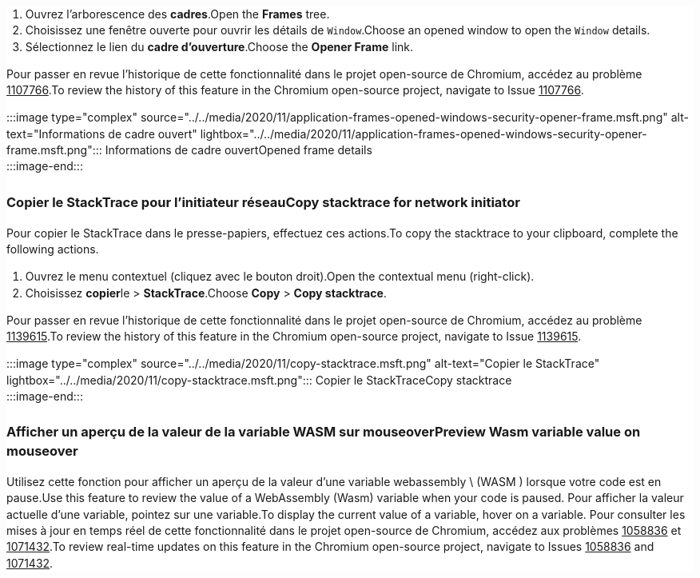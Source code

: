 1.  <span data-ttu-id="3f3c8-276">Ouvrez l’arborescence des **cadres**.</span><span class="sxs-lookup"><span data-stu-id="3f3c8-276">Open the **Frames** tree.</span></span>  
1.  <span data-ttu-id="3f3c8-277">Choisissez une fenêtre ouverte pour ouvrir les détails de `Window`.</span><span class="sxs-lookup"><span data-stu-id="3f3c8-277">Choose an opened window to open the `Window` details.</span></span>  
1.  <span data-ttu-id="3f3c8-278">Sélectionnez le lien du **cadre d’ouverture**.</span><span class="sxs-lookup"><span data-stu-id="3f3c8-278">Choose the **Opener Frame** link.</span></span>  
    
<span data-ttu-id="3f3c8-279">Pour passer en revue l’historique de cette fonctionnalité dans le projet open-source de Chromium, accédez au problème [1107766][CR1107766].</span><span class="sxs-lookup"><span data-stu-id="3f3c8-279">To review the history of this feature in the Chromium open-source project, navigate to Issue [1107766][CR1107766].</span></span>  

:::image type="complex" source="../../media/2020/11/application-frames-opened-windows-security-opener-frame.msft.png" alt-text="Informations de cadre ouvert" lightbox="../../media/2020/11/application-frames-opened-windows-security-opener-frame.msft.png":::
   <span data-ttu-id="3f3c8-281">Informations de cadre ouvert</span><span class="sxs-lookup"><span data-stu-id="3f3c8-281">Opened frame details</span></span>  
:::image-end:::  

### <a name="copy-stacktrace-for-network-initiator"></a><span data-ttu-id="3f3c8-282">Copier le StackTrace pour l’initiateur réseau</span><span class="sxs-lookup"><span data-stu-id="3f3c8-282">Copy stacktrace for network initiator</span></span>  

<span data-ttu-id="3f3c8-283">Pour copier le StackTrace dans le presse-papiers, effectuez ces actions.</span><span class="sxs-lookup"><span data-stu-id="3f3c8-283">To copy the stacktrace to your clipboard, complete the following actions.</span></span>  

1.  <span data-ttu-id="3f3c8-284">Ouvrez le menu contextuel \(cliquez avec le bouton droit\).</span><span class="sxs-lookup"><span data-stu-id="3f3c8-284">Open the contextual menu \(right-click\).</span></span>  
1.  <span data-ttu-id="3f3c8-285">Choisissez **copier**le  >  **StackTrace**.</span><span class="sxs-lookup"><span data-stu-id="3f3c8-285">Choose **Copy** > **Copy stacktrace**.</span></span>  
    
<span data-ttu-id="3f3c8-286">Pour passer en revue l’historique de cette fonctionnalité dans le projet open-source de Chromium, accédez au problème [1139615][CR1139615].</span><span class="sxs-lookup"><span data-stu-id="3f3c8-286">To review the history of this feature in the Chromium open-source project, navigate to Issue [1139615][CR1139615].</span></span>

:::image type="complex" source="../../media/2020/11/copy-stacktrace.msft.png" alt-text="Copier le StackTrace" lightbox="../../media/2020/11/copy-stacktrace.msft.png":::
   <span data-ttu-id="3f3c8-288">Copier le StackTrace</span><span class="sxs-lookup"><span data-stu-id="3f3c8-288">Copy stacktrace</span></span>  
:::image-end:::  

### <a name="preview-wasm-variable-value-on-mouseover"></a><span data-ttu-id="3f3c8-289">Afficher un aperçu de la valeur de la variable WASM sur mouseover</span><span class="sxs-lookup"><span data-stu-id="3f3c8-289">Preview Wasm variable value on mouseover</span></span>  

<span data-ttu-id="3f3c8-290">Utilisez cette fonction pour afficher un aperçu de la valeur d’une variable webassembly \ (WASM \) lorsque votre code est en pause.</span><span class="sxs-lookup"><span data-stu-id="3f3c8-290">Use this feature to review the value of a WebAssembly \(Wasm\) variable when your code is paused.</span></span>  <span data-ttu-id="3f3c8-291">Pour afficher la valeur actuelle d’une variable, pointez sur une variable.</span><span class="sxs-lookup"><span data-stu-id="3f3c8-291">To display the current value of a variable, hover on a variable.</span></span>  <span data-ttu-id="3f3c8-292">Pour consulter les mises à jour en temps réel de cette fonctionnalité dans le projet open-source de Chromium, accédez aux problèmes [1058836][CR1058836] et [1071432][CR1071432].</span><span class="sxs-lookup"><span data-stu-id="3f3c8-292">To review real-time updates on this feature in the Chromium open-source project, navigate to Issues [1058836][CR1058836] and [1071432][CR1071432].</span></span>  


[Devtools3dViewIndex]: /microsoft-edge/devtools-guide-chromium/3d-view/index "Affichage 3D | Documents Microsoft"  
[DevtoolsConsoleIndex]: /microsoft-edge/devtools-guide-chromium/console/index "Présentation de la console | Documents Microsoft"  
[DevtoolsCustomizeIndexSettings]: /microsoft-edge/devtools-guide-chromium/customize/index#settings "Paramètres-personnaliser Microsoft Edge DevTools | Documents Microsoft"  
[DevtoolsCustomizeLocalization]: /microsoft-edge/devtools-guide-chromium/customize/localization "Modifier les paramètres de langue de DevTools | Documents Microsoft"  
[DevtoolsDeviceModeIndex]: /microsoft-edge/devtools-guide-chromium/device-mode/index "Émuler des appareils mobiles dans Microsoft Edge DevTools | Documents Microsoft"  
[DevtoolsExperimentalFeaturesEnableKeyboardShortcutEditor]: /microsoft-edge/devtools-guide-chromium/experimental-features#enable-keyboard-shortcut-editor "Activer l’éditeur de raccourcis clavier-fonctionnalités expérimentales | Documents Microsoft"  
[DevtoolsExperimentalFeaturesTurnOnCompositedLayers3dView]: /microsoft-edge/devtools-guide-chromium/experimental-features#turn-on-composited-layers-in-3d-view "Activer les couches composites dans l’affichage 3D - fonctionnalités expérimentales | Documents Microsoft"  
[DevtoolsIssuesIndex]: /microsoft-edge/devtools-guide-chromium/issues/index "Recherchez et corrigez les problèmes liés à l’outil des problèmes de Microsoft Edge DevTools | Documents Microsoft"  
[DevtoolsNetworkReferenceCopyFormattedResponseJsonClipboard]: /microsoft-edge/devtools-guide-chromium/network/reference#copy-formatted-response-json-to-the-clipboard "Copier la valeur JSON de la réponse mise en forme dans le presse-papiers - référence d’analyse du réseau | Documents Microsoft"  
[DevtoolsNetworkReferenceViewTimingBreakdownRequest]: /microsoft-edge/devtools-guide-chromium/network/reference#view-the-timing-breakdown-of-a-request "Afficher la répartition du chronométrage d’une demande - référence d’analyse du réseau | Documents Microsoft"  
[WebDriverChromiumMain]: /microsoft-edge/webdriver-chromium "Utiliser le WebDriver (Chromium) pour l’automatisation des tests | Documents Microsoft"  
[ProgressiveWebAppsIndex]: /microsoft-edge/progressive-web-apps-chromium/index "Applications web progressives sur Windows | Documents Microsoft"  
[WhatsNew202010DevtoolsCustomizeKeyboardShortcutsSettings]: ../10/devtools.md#customize-keyboard-shortcuts-in-settings "Personnaliser les raccourcis clavier dans les paramètres - nouveautés de DevTools (Microsoft Edge 87) | Documents Microsoft"  
[WhatsNew202006DevtoolsWebhintFeedbackInTheIssuesPanel]: ../06/devtools.md#webhint-feedback-in-the-issues-panel "Commentaires sur les webhint dans le panneau des problèmes - nouveautés de DevTools (Microsoft Edge 85) | Documents Microsoft"  
[MicrosoftDeveloperMicrosoftEdgeToolsWebdriverDownloads]: https://developer.microsoft.com/microsoft-edge/tools/webdriver#downloads "Télécharger WebDriver | Développeur Microsoft"  
[MicrosoftinsiderDownloadPlatformLinux]: https://www.microsoftedgeinsider.com/download?platform=linux "Télécharger les canaux Microsoft Edge Insider"  
[MicrosoftEdgePreviewChannels]: https://www.microsoftedgeinsider.com/download "Canaux d’aperçu Microsoft Edge"  
[VisualStudioCode]: https://code.visualstudio.com "Code Visual Studio"  
[CRIssuesList]: https://bugs.chromium.org/p/chromium/issues/list "Bogues Chromium"  
[CR174309]: https://crbug.com/174309 "Problème 174309: DevTools: Autoriser la personnalisation des raccourcis clavier/les combinaisons de touches | Bogues Chromium"  
[CR945786]: https://crbug.com/945786 "Problème 945786: DevTools: Autoriser le remplacement de navigator.storage.estimate() | Bogues Chromium"  
[CR1029427]: https://crbug.com/1029427 "Problème 1029427: Réduire la surcharge des performances de l’envoi de messages de protocole frontal | Bogues Chromium"  
[CR1035309]: https://crbug.com/1035309 "Problème 1035309: DevTools doit utiliser de manière cohérente Mo pour signifier mégaoctets, pas mebibyte | Bogues Chromium"  
[CR1051466]: https://crbug.com/1051466 "Problème 1051466: Prendre en charge le débogage COOP/COEP dans DevTools | Bogues Chromium"  
[CR1058836]: https://crbug.com/1058836 "Problème 1058836: Problèmes UX liés au débogage de WASM | Bogues Chromium"  
[CR1071432]: https://crbug.com/1071432 "Problème 1071432: ☂️ Experience de développeur de base WASM | Bogues Chromium"  
[CR1107766]: https://crbug.com/1107766 "Problème 1107766: Affichez des informations sur les cadres générées par ’window.open()' dans l’arborescence de cadre | Bogues Chromium"  
[CR1122507]: https://crbug.com/1122507 "Problème 1122507: Informations sur le travailleur de surface dans l’affichage de l’arborescence de cadre | Bogues Chromium"  
[CR1126178]: https://crbug.com/1126178 "Problème 1126178: ☂ DevTools: CSS <type> composants | Bogues Chromium"  
[CR1130556]: https://crbug.com/1130556 "Problème 1130556: DevTools: tester l’image de retour (émulation) | Bogues Chromium"  
[CR1132084]: https://crbug.com/1132084 "Problème 1132084: il n’y a pas de moyen simple de copier la charge utile de la requête JSON | Bogues Chromium"  
[CR1136394]: https://crbug.com/1136394 "Problème 1136394: outils Flexbox | Bogues Chromium"  
[CR1138633]: https://crbug.com/1138633 "Problème 1138633: DevTools: CSS <angle> le composant doit refléter son apparence de propriété dans l’arrière-plan d’horloge | Bogues Chromium"  
[CR1139615]: https://crbug.com/1139615 "Problème 1139615: L’initiateur réseau doit permettre de copier le rapport des appels de procédure | Bogues Chromium"  
[CR1139899]: https://crbug.com/1139899 "Problème 1139899: Signaler la disponibilité des API contrôlées dans l’affichage des détails du cadre | Bogues Chromium"  
[CR1139945]: https://crbug.com/1139945 "Problème 1139945: icônes des propriétés CSS de Flexbox dans le panneau styles | Bogues Chromium"  
[CR1141824]: https://crbug.com/1141824 "Problème 1141824: améliorer le signalement des erreurs CORS dans DevTools | Bogues Chromium"  
[CR1144090]: https://crbug.com/1144090 "Problème 1144090: Ajouter des ornements de style flex à l’arborescence des éléments | Bogues Chromium"  
[CR1146985]: https://crbug.com/1146985 "Problème 1146985: le texte supprimé reste affiché dans le champ de texte de la section «stockage» de la fenêtre « outils de développement » | Bogues Chromium"  
[GlitchCorsErrors]: https://cors-errors.glitch.me "Erreurs CORS | Problème"  
[MdnCors]: https://developer.mozilla.org/docs/Web/HTTP/CORS "Partage de ressources d’origine croisée (CORS) | MDN"  
[MdnUsingCssCustomProperties]: https://developer.mozilla.org/docs/Web/CSS/Using_CSS_custom_properties "Utilisation des propriétés personnalisées CSS (variables) | MDN"  
[MdnWindowConstructors]: https://developer.mozilla.org/docs/Web/API/Window#Constructors "Constructeurs - fenêtre | MDN"  
[MdnWindowFrames]: https://developer.mozilla.org/docs/Web/API/Window/frames "Window.frames | MDN"  
[MdnWindoworworkerglobalscopeCrossoriginisolated]: https://developer.mozilla.org/docs/Web/API/WindowOrWorkerGlobalScope/crossOriginIsolated "WindowOrWorkerGlobalScope.crossOriginIsolated | MDN"  
[WebhintMain]: https://webhint.io "webhint"  
[WebhintUserGuideHintsAccessibility]: https://webhint.io/docs/user-guide/hints/accessibility "Accessibilité | Webhint"  
[WebhintUserGuideHintsCompatibility]: https://webhint.io/docs/user-guide/hints/compatibility "Compatibilité | Webhint"  
[WebhintUserGuideHintsPerformance]: https://webhint.io/docs/user-guide/hints/performance "Performance | Webhint"  
[WebhintUserGuideHintsPitfalls]: https://webhint.io/docs/user-guide/hints/pitfalls "Pièges | Webhint"  
[WebhintUserGuideHintsPwa]: https://webhint.io/docs/user-guide/hints/pwa "PWA | Webhint"  
[WebhintUserGuideHintsSecurity]: https://webhint.io/docs/user-guide/hints/security "Sécurité | Webhint"  
[CCA4IL]: https://creativecommons.org/licenses/by/4.0  
[CCby4Image]: https://i.creativecommons.org/l/by/4.0/88x31.png  
[GoogleSitePolicies]: https://developers.google.com/terms/site-policies  
[JecelynYeen]: https://developers.google.com/web/resources/contributors/jecelynyeen  